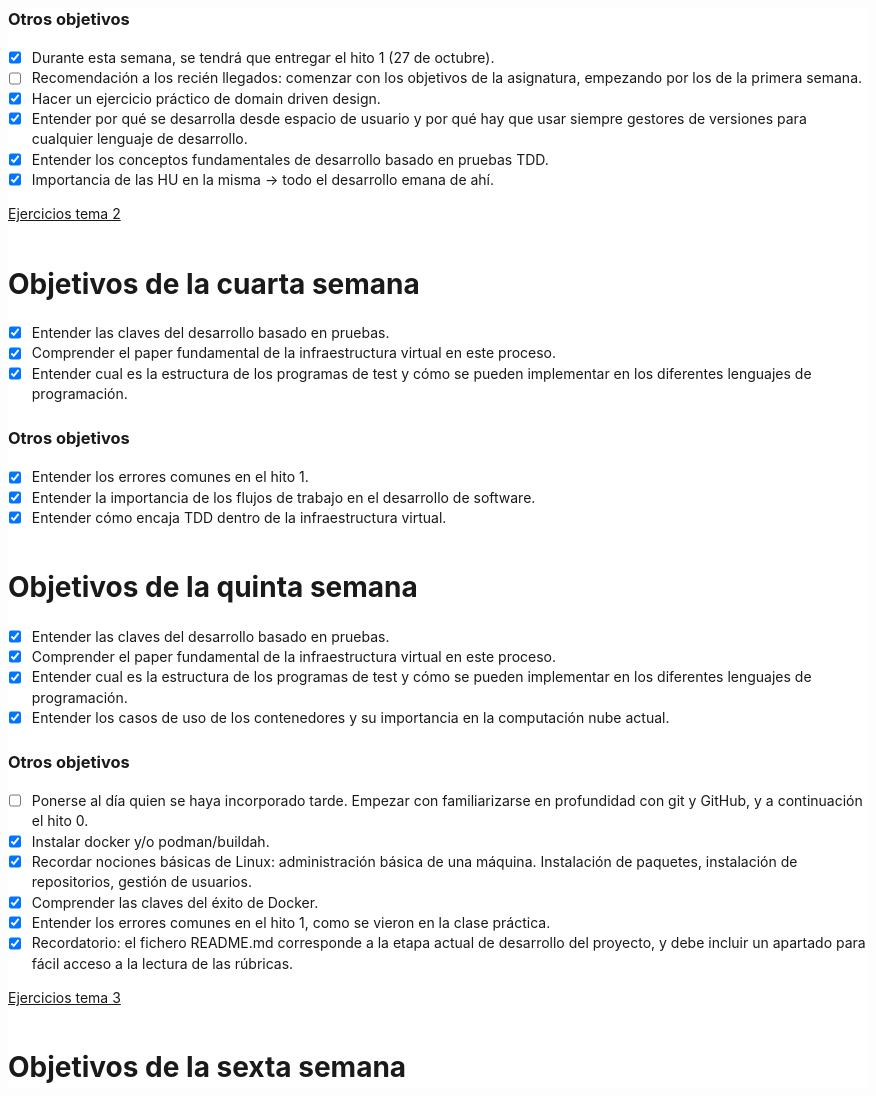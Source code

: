 
### Otros objetivos

- [x] Durante esta semana, se tendrá que entregar el hito 1 (27 de
  octubre).
- [ ] Recomendación a los recién llegados: comenzar con los objetivos de
  la asignatura, empezando por los de la primera semana.
- [x] Hacer un ejercicio práctico de domain driven design.
- [x] Entender por qué se desarrolla desde espacio de usuario y por qué
  hay que usar siempre gestores de versiones para cualquier
  lenguaje de desarrollo.
- [x] Entender los conceptos fundamentales de desarrollo basado en
  pruebas TDD.
- [x] Importancia de las HU en la misma → todo el desarrollo emana de ahí.

[Ejercicios tema 2](https://github.com/PedroMFC/Autoevaluacion-CC/tree/main/semana%202)

# Objetivos de la cuarta semana

- [x] Entender las claves del desarrollo basado en pruebas.
- [x] Comprender el paper fundamental de la infraestructura virtual en este proceso.
- [x] Entender cual es la estructura de los programas de test y cómo se pueden implementar en los diferentes lenguajes de programación.

### Otros objetivos
- [x] Entender los errores comunes en el hito 1.
- [x] Entender la importancia de los flujos de trabajo en el desarrollo de software.
- [x] Entender cómo encaja TDD dentro de la infraestructura virtual.

# Objetivos de la quinta semana
- [x] Entender las claves del desarrollo basado en pruebas.
- [x] Comprender el paper fundamental de la infraestructura virtual en este proceso.
- [x] Entender cual es la estructura de los programas de test y cómo se pueden implementar en los diferentes lenguajes de programación.
- [x] Entender los casos de uso de los contenedores y su importancia en la computación nube actual.
### Otros objetivos

- [ ] Ponerse al día quien se haya incorporado tarde. Empezar con familiarizarse en profundidad con git y GitHub, y a continuación el hito 0.
- [x] Instalar docker y/o podman/buildah.
- [x] Recordar nociones básicas de Linux: administración básica de una máquina. Instalación de paquetes, instalación de repositorios, gestión de usuarios.
- [x] Comprender las claves del éxito de Docker.
- [x] Entender los errores comunes en el hito 1, como se vieron en la clase práctica.
- [x] Recordatorio: el fichero README.md corresponde a la etapa actual de desarrollo del proyecto, y debe incluir un apartado para fácil acceso a la lectura de las rúbricas.

[Ejercicios tema 3](https://github.com/PedroMFC/Autoevaluacion-CC/tree/main/semana%205)

# Objetivos de la sexta semana
